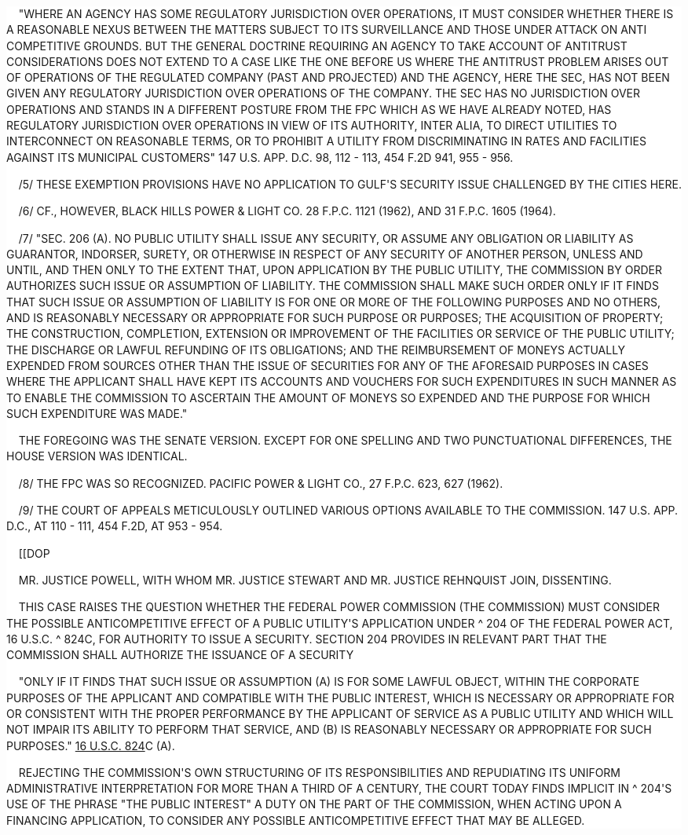     "WHERE AN AGENCY HAS SOME REGULATORY JURISDICTION OVER OPERATIONS, IT MUST CONSIDER WHETHER THERE IS A REASONABLE NEXUS BETWEEN THE MATTERS SUBJECT TO ITS SURVEILLANCE AND THOSE UNDER ATTACK ON ANTI COMPETITIVE GROUNDS.  BUT THE GENERAL DOCTRINE REQUIRING AN AGENCY TO TAKE ACCOUNT OF ANTITRUST CONSIDERATIONS DOES NOT EXTEND TO A CASE LIKE THE ONE BEFORE US WHERE THE ANTITRUST PROBLEM ARISES OUT OF OPERATIONS OF THE REGULATED COMPANY (PAST AND PROJECTED) AND THE AGENCY, HERE THE SEC, HAS NOT BEEN GIVEN ANY REGULATORY JURISDICTION OVER OPERATIONS OF THE COMPANY.  THE SEC HAS NO JURISDICTION OVER OPERATIONS AND STANDS IN A DIFFERENT POSTURE FROM THE FPC WHICH AS WE HAVE ALREADY NOTED, HAS REGULATORY JURISDICTION OVER OPERATIONS IN VIEW OF ITS AUTHORITY, INTER ALIA, TO DIRECT UTILITIES TO INTERCONNECT ON REASONABLE TERMS, OR TO PROHIBIT A UTILITY FROM DISCRIMINATING IN RATES AND FACILITIES AGAINST ITS MUNICIPAL CUSTOMERS" 147 U.S. APP. D.C. 98, 112 - 113, 454 F.2D 941, 955 - 956.

    /5/  THESE EXEMPTION PROVISIONS HAVE NO APPLICATION TO GULF'S SECURITY ISSUE CHALLENGED BY THE CITIES HERE.

    /6/  CF., HOWEVER, BLACK HILLS POWER & LIGHT CO. 28 F.P.C. 1121 (1962), AND 31 F.P.C. 1605 (1964).

    /7/  "SEC.  206 (A).  NO PUBLIC UTILITY SHALL ISSUE ANY SECURITY, OR ASSUME ANY OBLIGATION OR LIABILITY AS GUARANTOR, INDORSER, SURETY, OR OTHERWISE IN RESPECT OF ANY SECURITY OF ANOTHER PERSON, UNLESS AND UNTIL, AND THEN ONLY TO THE EXTENT THAT, UPON APPLICATION BY THE PUBLIC UTILITY, THE COMMISSION BY ORDER AUTHORIZES SUCH ISSUE OR ASSUMPTION OF LIABILITY.  THE COMMISSION SHALL MAKE SUCH ORDER ONLY IF IT FINDS THAT SUCH ISSUE OR ASSUMPTION OF LIABILITY IS FOR ONE OR MORE OF THE FOLLOWING PURPOSES AND NO OTHERS, AND IS REASONABLY NECESSARY OR APPROPRIATE FOR SUCH PURPOSE OR PURPOSES; THE ACQUISITION OF PROPERTY; THE CONSTRUCTION, COMPLETION, EXTENSION OR IMPROVEMENT OF THE FACILITIES OR SERVICE OF THE PUBLIC UTILITY; THE DISCHARGE OR LAWFUL REFUNDING OF ITS OBLIGATIONS; AND THE REIMBURSEMENT OF MONEYS ACTUALLY EXPENDED FROM SOURCES OTHER THAN THE ISSUE OF SECURITIES FOR ANY OF THE AFORESAID PURPOSES IN CASES WHERE THE APPLICANT SHALL HAVE KEPT ITS ACCOUNTS AND VOUCHERS FOR SUCH EXPENDITURES IN SUCH MANNER AS TO ENABLE THE COMMISSION TO ASCERTAIN THE AMOUNT OF MONEYS SO EXPENDED AND THE PURPOSE FOR WHICH SUCH EXPENDITURE WAS MADE."

    THE FOREGOING WAS THE SENATE VERSION.  EXCEPT FOR ONE SPELLING AND TWO PUNCTUATIONAL DIFFERENCES, THE HOUSE VERSION WAS IDENTICAL.

    /8/  THE FPC WAS SO RECOGNIZED.  PACIFIC POWER & LIGHT CO., 27 F.P.C. 623, 627 (1962).

    /9/  THE COURT OF APPEALS METICULOUSLY OUTLINED VARIOUS OPTIONS AVAILABLE TO THE COMMISSION.  147 U.S. APP. D.C., AT 110 - 111, 454 F.2D, AT 953 - 954.

    \[\[DOP

    MR. JUSTICE POWELL, WITH WHOM MR. JUSTICE STEWART AND MR. JUSTICE REHNQUIST JOIN, DISSENTING.

    THIS CASE RAISES THE QUESTION WHETHER THE FEDERAL POWER COMMISSION (THE COMMISSION) MUST CONSIDER THE POSSIBLE ANTICOMPETITIVE EFFECT OF A PUBLIC UTILITY'S APPLICATION UNDER ^ 204 OF THE FEDERAL POWER ACT, 16 U.S.C. ^ 824C, FOR AUTHORITY TO ISSUE A SECURITY.  SECTION 204 PROVIDES IN RELEVANT PART THAT THE COMMISSION SHALL AUTHORIZE THE ISSUANCE OF A SECURITY

    "ONLY IF IT FINDS THAT SUCH ISSUE OR ASSUMPTION (A) IS FOR SOME LAWFUL OBJECT, WITHIN THE CORPORATE PURPOSES OF THE APPLICANT AND COMPATIBLE WITH THE PUBLIC INTEREST, WHICH IS NECESSARY OR APPROPRIATE FOR OR CONSISTENT WITH THE PROPER PERFORMANCE BY THE APPLICANT OF SERVICE AS A PUBLIC UTILITY AND WHICH WILL NOT IMPAIR ITS ABILITY TO PERFORM THAT SERVICE, AND (B) IS REASONABLY NECESSARY OR APPROPRIATE FOR SUCH PURPOSES."  [16 U.S.C. 824][/us/usc/t16/s824]C (A).

    REJECTING THE COMMISSION'S OWN STRUCTURING OF ITS RESPONSIBILITIES AND REPUDIATING ITS UNIFORM ADMINISTRATIVE INTERPRETATION FOR MORE THAN A THIRD OF A CENTURY, THE COURT TODAY FINDS IMPLICIT IN ^ 204'S USE OF THE PHRASE "THE PUBLIC INTEREST" A DUTY ON THE PART OF THE COMMISSION, WHEN ACTING UPON A FINANCING APPLICATION, TO CONSIDER ANY POSSIBLE ANTICOMPETITIVE EFFECT THAT MAY BE ALLEGED.


[/us/courts/scotus/usReporter/411/747]: https://publicdocs.github.io/go/links?ns=uslm-x&ref=%2Fus%2Fcourts%2Fscotus%2FusReporter%2F411%2F747
[/us/courts/scotus/usReporter/387/485]: https://publicdocs.github.io/go/links?ns=uslm-x&ref=%2Fus%2Fcourts%2Fscotus%2FusReporter%2F387%2F485
[/us/stat/49/850]: https://publicdocs.github.io/go/links?ns=uslm&ref=%2Fus%2Fstat%2F49%2F850
[/us/stat/49/838]: https://publicdocs.github.io/go/links?ns=uslm&ref=%2Fus%2Fstat%2F49%2F838
[/us/courts/scotus/usReporter/404/508]: https://publicdocs.github.io/go/links?ns=uslm-x&ref=%2Fus%2Fcourts%2Fscotus%2FusReporter%2F404%2F508
[/us/courts/scotus/usReporter/385/932]: https://publicdocs.github.io/go/links?ns=uslm-x&ref=%2Fus%2Fcourts%2Fscotus%2FusReporter%2F385%2F932
[/us/courts/scotus/usReporter/387/485]: https://publicdocs.github.io/go/links?ns=uslm-x&ref=%2Fus%2Fcourts%2Fscotus%2FusReporter%2F387%2F485
[/us/courts/scotus/usReporter/406/956]: https://publicdocs.github.io/go/links?ns=uslm-x&ref=%2Fus%2Fcourts%2Fscotus%2FusReporter%2F406%2F956
[/us/stat/49/803]: https://publicdocs.github.io/go/links?ns=uslm&ref=%2Fus%2Fstat%2F49%2F803
[/us/stat/49/803]: https://publicdocs.github.io/go/links?ns=uslm&ref=%2Fus%2Fstat%2F49%2F803
[/us/courts/scotus/usReporter/319/61]: https://publicdocs.github.io/go/links?ns=uslm-x&ref=%2Fus%2Fcourts%2Fscotus%2FusReporter%2F319%2F61
[/us/courts/scotus/usReporter/327/686]: https://publicdocs.github.io/go/links?ns=uslm-x&ref=%2Fus%2Fcourts%2Fscotus%2FusReporter%2F327%2F686
[/us/stat/49/863]: https://publicdocs.github.io/go/links?ns=uslm&ref=%2Fus%2Fstat%2F49%2F863
[/us/courts/scotus/usReporter/410/366]: https://publicdocs.github.io/go/links?ns=uslm-x&ref=%2Fus%2Fcourts%2Fscotus%2FusReporter%2F410%2F366
[/us/courts/scotus/usReporter/369/482]: https://publicdocs.github.io/go/links?ns=uslm-x&ref=%2Fus%2Fcourts%2Fscotus%2FusReporter%2F369%2F482
[/us/courts/scotus/usReporter/390/238]: https://publicdocs.github.io/go/links?ns=uslm-x&ref=%2Fus%2Fcourts%2Fscotus%2FusReporter%2F390%2F238
[/us/courts/scotus/usReporter/346/86]: https://publicdocs.github.io/go/links?ns=uslm-x&ref=%2Fus%2Fcourts%2Fscotus%2FusReporter%2F346%2F86
[/us/courts/scotus/usReporter/321/67]: https://publicdocs.github.io/go/links?ns=uslm-x&ref=%2Fus%2Fcourts%2Fscotus%2FusReporter%2F321%2F67
[/us/courts/scotus/usReporter/387/485]: https://publicdocs.github.io/go/links?ns=uslm-x&ref=%2Fus%2Fcourts%2Fscotus%2FusReporter%2F387%2F485
[/us/courts/scotus/usReporter/369/482]: https://publicdocs.github.io/go/links?ns=uslm-x&ref=%2Fus%2Fcourts%2Fscotus%2FusReporter%2F369%2F482
[/us/courts/scotus/usReporter/318/80]: https://publicdocs.github.io/go/links?ns=uslm-x&ref=%2Fus%2Fcourts%2Fscotus%2FusReporter%2F318%2F80
[/us/stat/49/803]: https://publicdocs.github.io/go/links?ns=uslm&ref=%2Fus%2Fstat%2F49%2F803
[/us/usc/t16/s824]: https://publicdocs.github.io/go/links?ns=uslm&ref=%2Fus%2Fusc%2Ft16%2Fs824
[/us/usc/t16/s824]: https://publicdocs.github.io/go/links?ns=uslm&ref=%2Fus%2Fusc%2Ft16%2Fs824
[/us/courts/scotus/usReporter/387/485]: https://publicdocs.github.io/go/links?ns=uslm-x&ref=%2Fus%2Fcourts%2Fscotus%2FusReporter%2F387%2F485
[/us/courts/scotus/usReporter/329/143]: https://publicdocs.github.io/go/links?ns=uslm-x&ref=%2Fus%2Fcourts%2Fscotus%2FusReporter%2F329%2F143
[/us/courts/scotus/usReporter/380/1]: https://publicdocs.github.io/go/links?ns=uslm-x&ref=%2Fus%2Fcourts%2Fscotus%2FusReporter%2F380%2F1